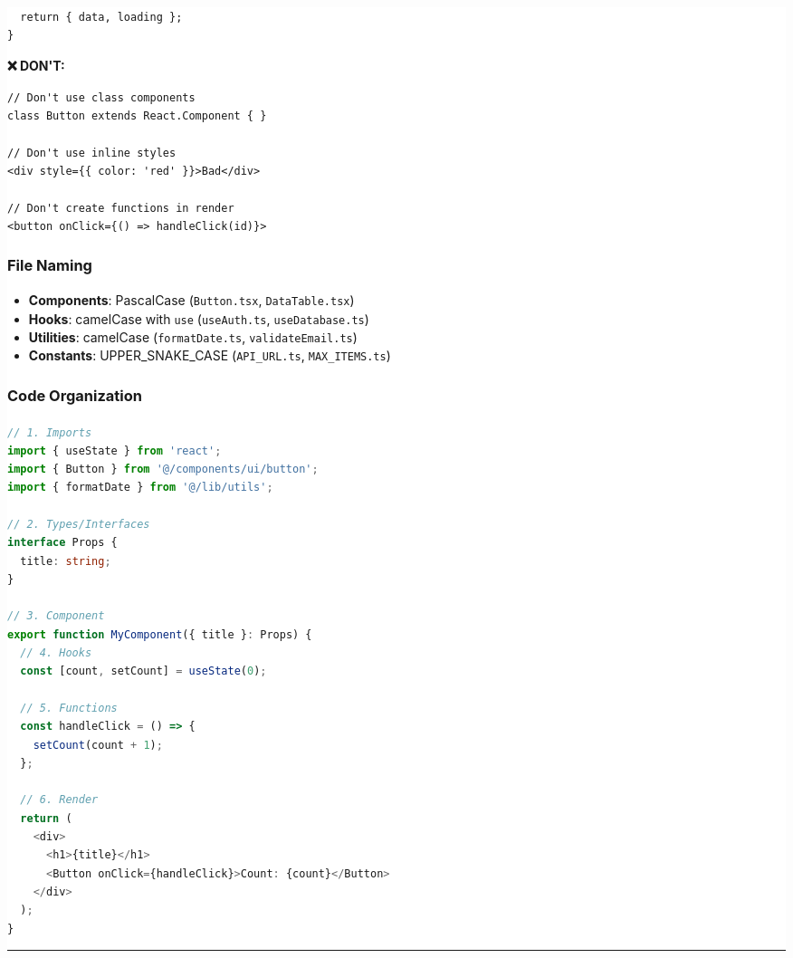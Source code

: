 ```tsx
  return { data, loading };
}
```

**❌ DON'T:**
```tsx
// Don't use class components
class Button extends React.Component { }

// Don't use inline styles
<div style={{ color: 'red' }}>Bad</div>

// Don't create functions in render
<button onClick={() => handleClick(id)}>
```

### File Naming

- **Components**: PascalCase (`Button.tsx`, `DataTable.tsx`)
- **Hooks**: camelCase with `use` (`useAuth.ts`, `useDatabase.ts`)
- **Utilities**: camelCase (`formatDate.ts`, `validateEmail.ts`)
- **Constants**: UPPER_SNAKE_CASE (`API_URL.ts`, `MAX_ITEMS.ts`)

### Code Organization

```typescript
// 1. Imports
import { useState } from 'react';
import { Button } from '@/components/ui/button';
import { formatDate } from '@/lib/utils';

// 2. Types/Interfaces
interface Props {
  title: string;
}

// 3. Component
export function MyComponent({ title }: Props) {
  // 4. Hooks
  const [count, setCount] = useState(0);

  // 5. Functions
  const handleClick = () => {
    setCount(count + 1);
  };

  // 6. Render
  return (
    <div>
      <h1>{title}</h1>
      <Button onClick={handleClick}>Count: {count}</Button>
    </div>
  );
}
```

---